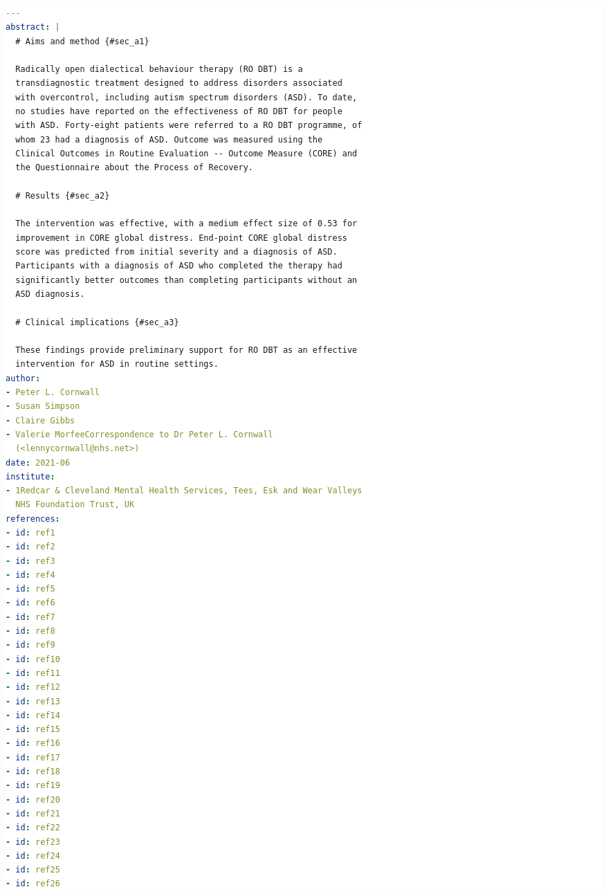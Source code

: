 ```yaml
---
abstract: |
  # Aims and method {#sec_a1}

  Radically open dialectical behaviour therapy (RO DBT) is a
  transdiagnostic treatment designed to address disorders associated
  with overcontrol, including autism spectrum disorders (ASD). To date,
  no studies have reported on the effectiveness of RO DBT for people
  with ASD. Forty-eight patients were referred to a RO DBT programme, of
  whom 23 had a diagnosis of ASD. Outcome was measured using the
  Clinical Outcomes in Routine Evaluation -- Outcome Measure (CORE) and
  the Questionnaire about the Process of Recovery.

  # Results {#sec_a2}

  The intervention was effective, with a medium effect size of 0.53 for
  improvement in CORE global distress. End-point CORE global distress
  score was predicted from initial severity and a diagnosis of ASD.
  Participants with a diagnosis of ASD who completed the therapy had
  significantly better outcomes than completing participants without an
  ASD diagnosis.

  # Clinical implications {#sec_a3}

  These findings provide preliminary support for RO DBT as an effective
  intervention for ASD in routine settings.
author:
- Peter L. Cornwall
- Susan Simpson
- Claire Gibbs
- Valerie MorfeeCorrespondence to Dr Peter L. Cornwall
  (<lennycornwall@nhs.net>)
date: 2021-06
institute:
- 1Redcar & Cleveland Mental Health Services, Tees, Esk and Wear Valleys
  NHS Foundation Trust, UK
references:
- id: ref1
- id: ref2
- id: ref3
- id: ref4
- id: ref5
- id: ref6
- id: ref7
- id: ref8
- id: ref9
- id: ref10
- id: ref11
- id: ref12
- id: ref13
- id: ref14
- id: ref15
- id: ref16
- id: ref17
- id: ref18
- id: ref19
- id: ref20
- id: ref21
- id: ref22
- id: ref23
- id: ref24
- id: ref25
- id: ref26
```